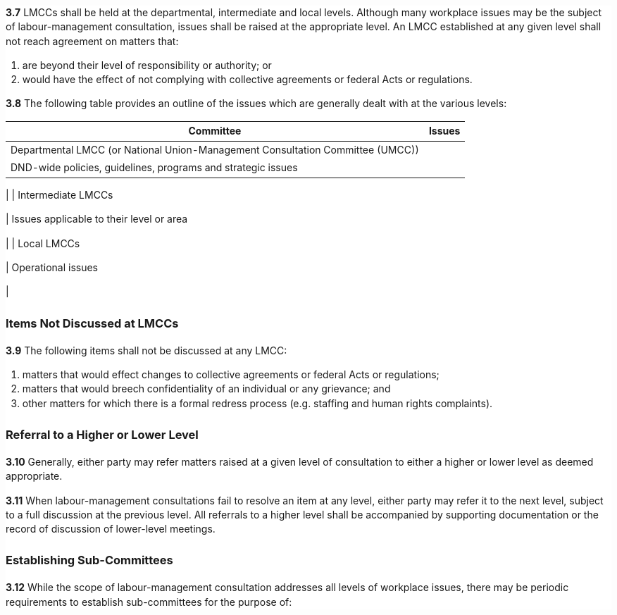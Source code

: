 **3.7** LMCCs shall be held at the departmental, intermediate and local levels. Although many workplace issues may be the subject of labour-management consultation, issues shall be raised at the appropriate level. An LMCC established at any given level shall not reach agreement on matters that:

1.  are beyond their level of responsibility or authority; or
2.  would have the effect of not complying with collective agreements or federal Acts or regulations.

**3.8** The following table provides an outline of the issues which are generally dealt with at the various levels:

| Committee | Issues |
| --- | --- |
| Departmental LMCC (or National Union-Management Consultation Committee (UMCC))
 | DND-wide policies, guidelines, programs and strategic issues

 |
| Intermediate LMCCs

 | Issues applicable to their level or area

 |
| Local LMCCs

 | Operational issues

 |

### Items Not Discussed at LMCCs

**3.9** The following items shall not be discussed at any LMCC:

1.  matters that would effect changes to collective agreements or federal Acts or regulations;
2.  matters that would breech confidentiality of an individual or any grievance; and
3.  other matters for which there is a formal redress process (e.g. staffing and human rights complaints).

### Referral to a Higher or Lower Level

**3.10** Generally, either party may refer matters raised at a given level of consultation to either a higher or lower level as deemed appropriate.

**3.11** When labour-management consultations fail to resolve an item at any level, either party may refer it to the next level, subject to a full discussion at the previous level. All referrals to a higher level shall be accompanied by supporting documentation or the record of discussion of lower-level meetings.

### Establishing Sub-Committees

**3.12** While the scope of labour-management consultation addresses all levels of workplace issues, there may be periodic requirements to establish sub-committees for the purpose of:
